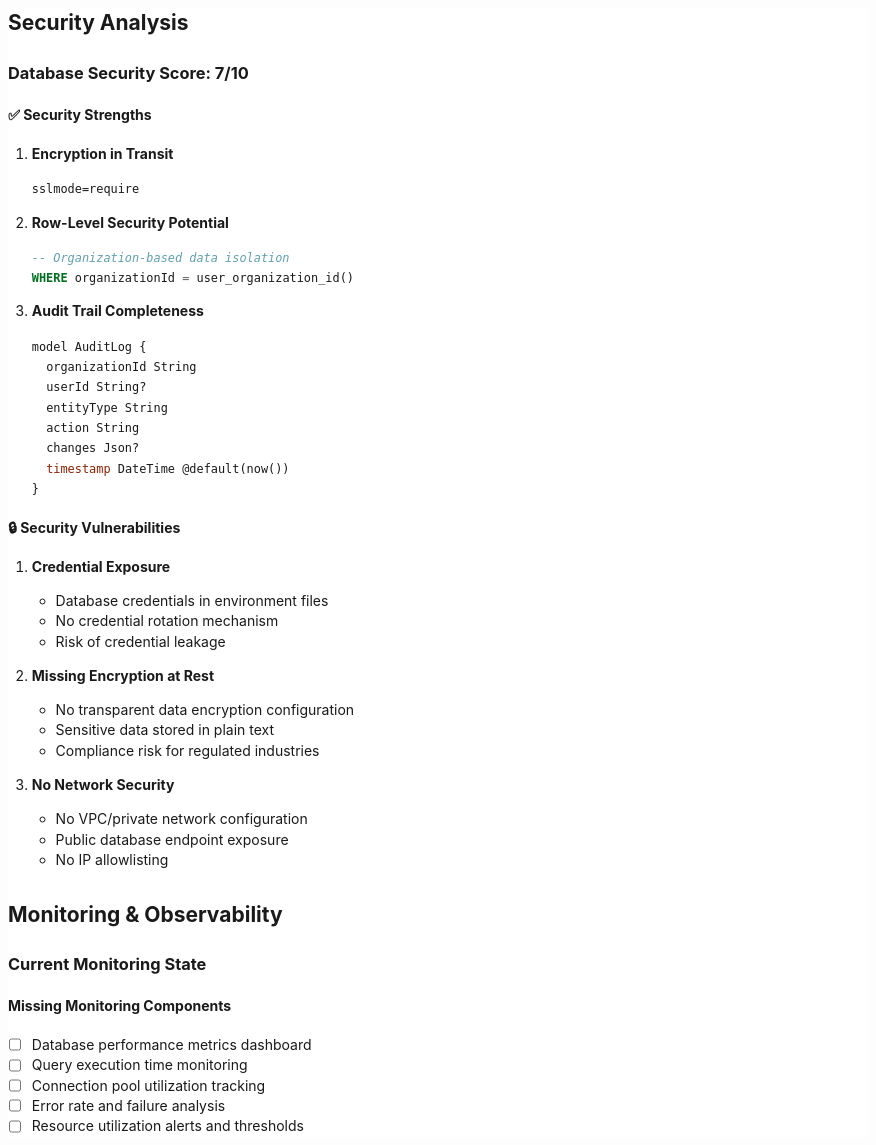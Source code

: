 ## Security Analysis

### Database Security Score: 7/10

#### ✅ Security Strengths

1. **Encryption in Transit**
   ```
   sslmode=require
   ```

2. **Row-Level Security Potential**
   ```sql
   -- Organization-based data isolation
   WHERE organizationId = user_organization_id()
   ```

3. **Audit Trail Completeness**
   ```sql
   model AuditLog {
     organizationId String
     userId String?
     entityType String
     action String
     changes Json?
     timestamp DateTime @default(now())
   }
   ```

#### 🔒 Security Vulnerabilities

1. **Credential Exposure**
   - Database credentials in environment files
   - No credential rotation mechanism
   - Risk of credential leakage

2. **Missing Encryption at Rest**
   - No transparent data encryption configuration
   - Sensitive data stored in plain text
   - Compliance risk for regulated industries

3. **No Network Security**
   - No VPC/private network configuration
   - Public database endpoint exposure
   - No IP allowlisting

## Monitoring & Observability

### Current Monitoring State

#### Missing Monitoring Components
- [ ] Database performance metrics dashboard
- [ ] Query execution time monitoring
- [ ] Connection pool utilization tracking
- [ ] Error rate and failure analysis
- [ ] Resource utilization alerts and thresholds
